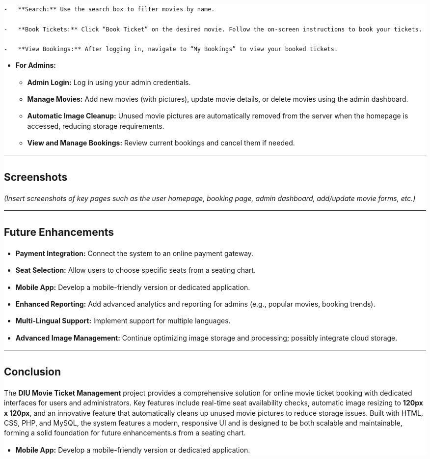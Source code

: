     -   **Search:** Use the search box to filter movies by name.
        
    -   **Book Tickets:** Click “Book Ticket” on the desired movie. Follow the on-screen instructions to book your tickets.
        
    -   **View Bookings:** After logging in, navigate to “My Bookings” to view your booked tickets.
        
-   **For Admins:**
    
    -   **Admin Login:** Log in using your admin credentials.
        
    -   **Manage Movies:** Add new movies (with pictures), update movie details, or delete movies using the admin dashboard.
        
    -   **Automatic Image Cleanup:** Unused movie pictures are automatically removed from the server when the homepage is accessed, reducing storage requirements.
        
    -   **View and Manage Bookings:** Review current bookings and cancel them if needed.
        

----------

## Screenshots

_(Insert screenshots of key pages such as the user homepage, booking page, admin dashboard, add/update movie forms, etc.)_

----------

## Future Enhancements

-   **Payment Integration:** Connect the system to an online payment gateway.
    
-   **Seat Selection:** Allow users to choose specific seats from a seating chart.
    
-   **Mobile App:** Develop a mobile-friendly version or dedicated application.
    
-   **Enhanced Reporting:** Add advanced analytics and reporting for admins (e.g., popular movies, booking trends).
    
-   **Multi-Lingual Support:** Implement support for multiple languages.
    
-   **Advanced Image Management:** Continue optimizing image storage and processing; possibly integrate cloud storage.
    

----------

## Conclusion

The **DIU Movie Ticket Management** project provides a comprehensive solution for online movie ticket booking with dedicated interfaces for users and administrators. Key features include real-time seat availability checks, automatic image resizing to **120px x 120px**, and an innovative feature that automatically cleans up unused movie pictures to reduce storage issues. Built with HTML, CSS, PHP, and MySQL, the system features a modern, responsive UI and is designed to be both scalable and maintainable, forming a solid foundation for future enhancements.s from a seating chart.
    
-   **Mobile App:** Develop a mobile-friendly version or dedicated application.
    